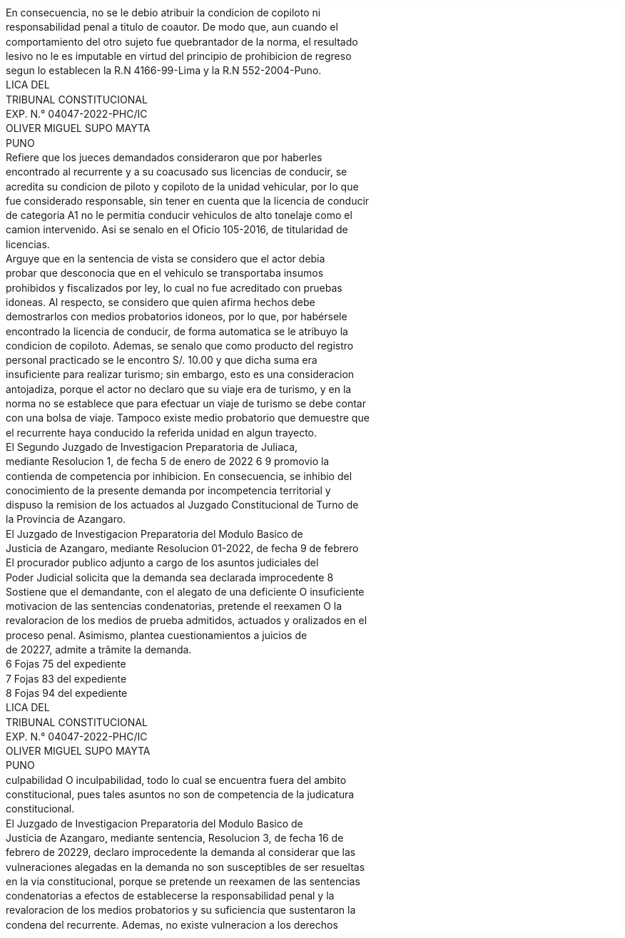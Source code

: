 En consecuencia, no se le debio atribuir la condicion de copiloto ni  
responsabilidad penal a titulo de coautor. De modo que, aun cuando el  
comportamiento del otro sujeto fue quebrantador de la norma, el resultado  
lesivo no le es imputable en virtud del principio de prohibicion de regreso  
segun lo establecen la R.N 4166-99-Lima y la R.N 552-2004-Puno.  
LICA DEL  
TRIBUNAL CONSTITUCIONAL  
EXP. N.° 04047-2022-PHC/IC  
OLIVER MIGUEL SUPO MAYTA  
PUNO  
Refiere que los jueces demandados consideraron que por haberles  
encontrado al recurrente y a su coacusado sus licencias de conducir, se  
acredita su condicion de piloto y copiloto de la unidad vehicular, por lo que  
fue considerado responsable, sin tener en cuenta que la licencia de conducir  
de categoria A1 no le permitia conducir vehiculos de alto tonelaje como el  
camion intervenido. Asi se senalo en el Oficio 105-2016, de titularidad de  
licencias.  
Arguye que en la sentencia de vista se considero que el actor debia  
probar que desconocia que en el vehiculo se transportaba insumos  
prohibidos y fiscalizados por ley, lo cual no fue acreditado con pruebas  
idoneas. Al respecto, se considero que quien afirma hechos debe  
demostrarlos con medios probatorios idoneos, por lo que, por habérsele  
encontrado la licencia de conducir, de forma automatica se le atribuyo la  
condicion de copiloto. Ademas, se senalo que como producto del registro  
personal practicado se le encontro S/. 10.00 y que dicha suma era  
insuficiente para realizar turismo; sin embargo, esto es una consideracion  
antojadiza, porque el actor no declaro que su viaje era de turismo, y en la  
norma no se establece que para efectuar un viaje de turismo se debe contar  
con una bolsa de viaje. Tampoco existe medio probatorio que demuestre que  
el recurrente haya conducido la referida unidad en algun trayecto.  
El Segundo Juzgado de Investigacion Preparatoria de Juliaca,  
mediante Resolucion 1, de fecha 5 de enero de 2022 6 9 promovio la  
contienda de competencia por inhibicion. En consecuencia, se inhibio del  
conocimiento de la presente demanda por incompetencia territorial y  
dispuso la remision de los actuados al Juzgado Constitucional de Turno de  
la Provincia de Azangaro.  
El Juzgado de Investigacion Preparatoria del Modulo Basico de  
Justicia de Azangaro, mediante Resolucion 01-2022, de fecha 9 de febrero  
El procurador publico adjunto a cargo de los asuntos judiciales del  
Poder Judicial solicita que la demanda sea declarada improcedente 8  
Sostiene que el demandante, con el alegato de una deficiente O insuficiente  
motivacion de las sentencias condenatorias, pretende el reexamen O la  
revaloracion de los medios de prueba admitidos, actuados y oralizados en el  
proceso penal. Asimismo, plantea cuestionamientos a juicios de  
de 20227, admite a trâmite la demanda.  
6 Fojas 75 del expediente  
7 Fojas 83 del expediente  
8 Fojas 94 del expediente  
LICA DEL  
TRIBUNAL CONSTITUCIONAL  
EXP. N.° 04047-2022-PHC/IC  
OLIVER MIGUEL SUPO MAYTA  
PUNO  
culpabilidad O inculpabilidad, todo lo cual se encuentra fuera del ambito  
constitucional, pues tales asuntos no son de competencia de la judicatura  
constitucional.  
El Juzgado de Investigacion Preparatoria del Modulo Basico de  
Justicia de Azangaro, mediante sentencia, Resolucion 3, de fecha 16 de  
febrero de 20229, declaro improcedente la demanda al considerar que las  
vulneraciones alegadas en la demanda no son susceptibles de ser resueltas  
en la via constitucional, porque se pretende un reexamen de las sentencias  
condenatorias a efectos de establecerse la responsabilidad penal y la  
revaloracion de los medios probatorios y su suficiencia que sustentaron la  
condena del recurrente. Ademas, no existe vulneracion a los derechos  
